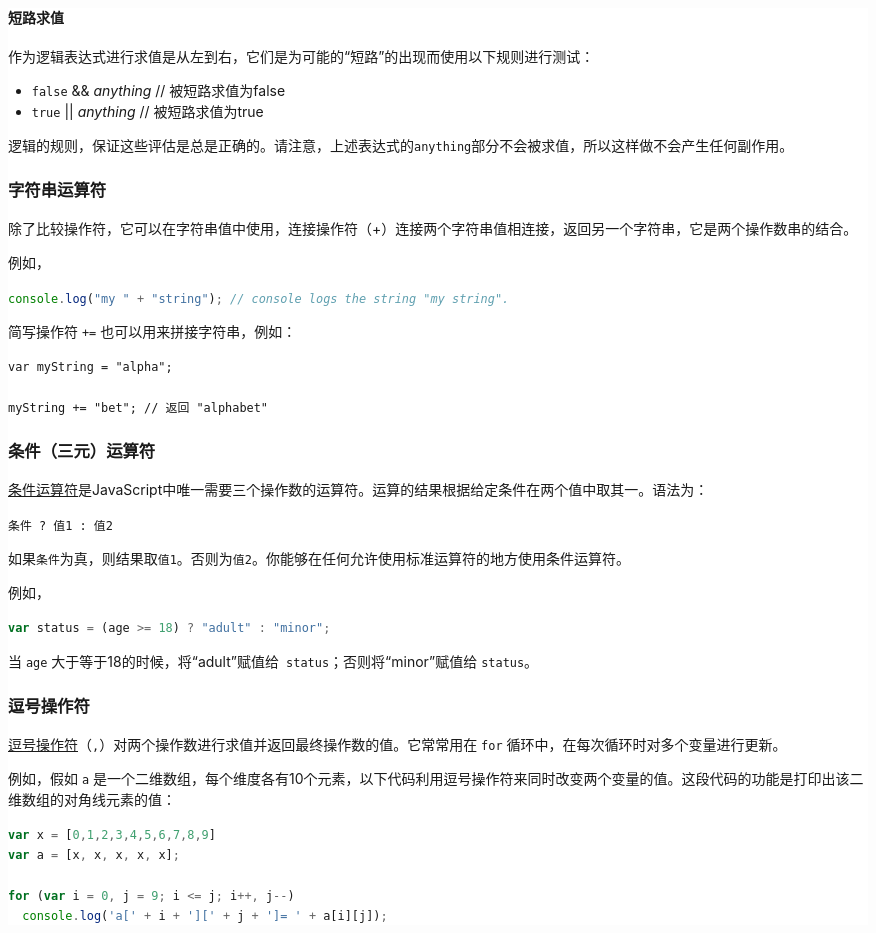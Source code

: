 #### 短路求值

作为逻辑表达式进行求值是从左到右，它们是为可能的“短路”的出现而使用以下规则进行测试：

- `false` && *anything*  // 被短路求值为false
- `true` || *anything*    // 被短路求值为true

逻辑的规则，保证这些评估是总是正确的。请注意，上述表达式的`anything`部分不会被求值，所以这样做不会产生任何副作用。

### 字符串运算符



除了比较操作符，它可以在字符串值中使用，连接操作符（+）连接两个字符串值相连接，返回另一个字符串，它是两个操作数串的结合。

例如，

```js
console.log("my " + "string"); // console logs the string "my string".
```

简写操作符 `+=` 也可以用来拼接字符串，例如：

```
var myString = "alpha";

myString += "bet"; // 返回 "alphabet"  
```

### 条件（三元）运算符



[条件运算符](https://developer.mozilla.org/zh-CN/docs/Web/JavaScript/Reference/Operators/Conditional_Operator)是JavaScript中唯一需要三个操作数的运算符。运算的结果根据给定条件在两个值中取其一。语法为：

```
条件 ? 值1 : 值2
```

如果`条件`为真，则结果取`值1`。否则为`值2`。你能够在任何允许使用标准运算符的地方使用条件运算符。

例如，

```js
var status = (age >= 18) ? "adult" : "minor";
```

当 `age` 大于等于18的时候，将“adult”赋值给` status`；否则将“minor”赋值给 `status`。

### 逗号操作符



[逗号操作符](https://developer.mozilla.org/zh-CN/docs/Web/JavaScript/Reference/Operators/Comma_Operator)（`,`）对两个操作数进行求值并返回最终操作数的值。它常常用在 `for` 循环中，在每次循环时对多个变量进行更新。

例如，假如 `a` 是一个二维数组，每个维度各有10个元素，以下代码利用逗号操作符来同时改变两个变量的值。这段代码的功能是打印出该二维数组的对角线元素的值：

```js
var x = [0,1,2,3,4,5,6,7,8,9]
var a = [x, x, x, x, x];

for (var i = 0, j = 9; i <= j; i++, j--)
  console.log('a[' + i + '][' + j + ']= ' + a[i][j]);
```
